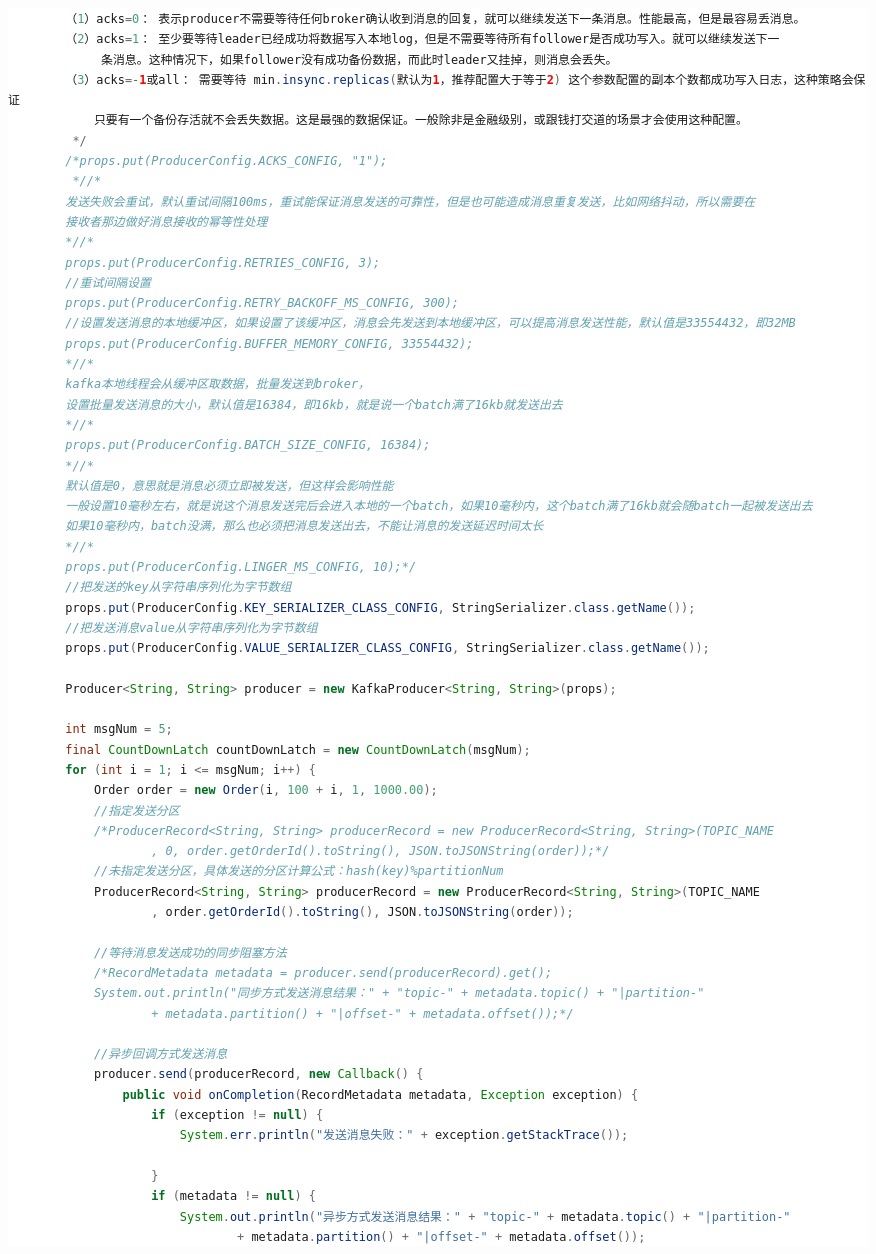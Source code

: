 ```java
        （1）acks=0： 表示producer不需要等待任何broker确认收到消息的回复，就可以继续发送下一条消息。性能最高，但是最容易丢消息。
        （2）acks=1： 至少要等待leader已经成功将数据写入本地log，但是不需要等待所有follower是否成功写入。就可以继续发送下一
             条消息。这种情况下，如果follower没有成功备份数据，而此时leader又挂掉，则消息会丢失。
        （3）acks=-1或all： 需要等待 min.insync.replicas(默认为1，推荐配置大于等于2) 这个参数配置的副本个数都成功写入日志，这种策略会保证
            只要有一个备份存活就不会丢失数据。这是最强的数据保证。一般除非是金融级别，或跟钱打交道的场景才会使用这种配置。
         */
        /*props.put(ProducerConfig.ACKS_CONFIG, "1");
         *//*
        发送失败会重试，默认重试间隔100ms，重试能保证消息发送的可靠性，但是也可能造成消息重复发送，比如网络抖动，所以需要在
        接收者那边做好消息接收的幂等性处理
        *//*
        props.put(ProducerConfig.RETRIES_CONFIG, 3);
        //重试间隔设置
        props.put(ProducerConfig.RETRY_BACKOFF_MS_CONFIG, 300);
        //设置发送消息的本地缓冲区，如果设置了该缓冲区，消息会先发送到本地缓冲区，可以提高消息发送性能，默认值是33554432，即32MB
        props.put(ProducerConfig.BUFFER_MEMORY_CONFIG, 33554432);
        *//*
        kafka本地线程会从缓冲区取数据，批量发送到broker，
        设置批量发送消息的大小，默认值是16384，即16kb，就是说一个batch满了16kb就发送出去
        *//*
        props.put(ProducerConfig.BATCH_SIZE_CONFIG, 16384);
        *//*
        默认值是0，意思就是消息必须立即被发送，但这样会影响性能
        一般设置10毫秒左右，就是说这个消息发送完后会进入本地的一个batch，如果10毫秒内，这个batch满了16kb就会随batch一起被发送出去
        如果10毫秒内，batch没满，那么也必须把消息发送出去，不能让消息的发送延迟时间太长
        *//*
        props.put(ProducerConfig.LINGER_MS_CONFIG, 10);*/
        //把发送的key从字符串序列化为字节数组
        props.put(ProducerConfig.KEY_SERIALIZER_CLASS_CONFIG, StringSerializer.class.getName());
        //把发送消息value从字符串序列化为字节数组
        props.put(ProducerConfig.VALUE_SERIALIZER_CLASS_CONFIG, StringSerializer.class.getName());

        Producer<String, String> producer = new KafkaProducer<String, String>(props);

        int msgNum = 5;
        final CountDownLatch countDownLatch = new CountDownLatch(msgNum);
        for (int i = 1; i <= msgNum; i++) {
            Order order = new Order(i, 100 + i, 1, 1000.00);
            //指定发送分区
            /*ProducerRecord<String, String> producerRecord = new ProducerRecord<String, String>(TOPIC_NAME
                    , 0, order.getOrderId().toString(), JSON.toJSONString(order));*/
            //未指定发送分区，具体发送的分区计算公式：hash(key)%partitionNum
            ProducerRecord<String, String> producerRecord = new ProducerRecord<String, String>(TOPIC_NAME
                    , order.getOrderId().toString(), JSON.toJSONString(order));

            //等待消息发送成功的同步阻塞方法
            /*RecordMetadata metadata = producer.send(producerRecord).get();
            System.out.println("同步方式发送消息结果：" + "topic-" + metadata.topic() + "|partition-"
                    + metadata.partition() + "|offset-" + metadata.offset());*/

            //异步回调方式发送消息
            producer.send(producerRecord, new Callback() {
                public void onCompletion(RecordMetadata metadata, Exception exception) {
                    if (exception != null) {
                        System.err.println("发送消息失败：" + exception.getStackTrace());

                    }
                    if (metadata != null) {
                        System.out.println("异步方式发送消息结果：" + "topic-" + metadata.topic() + "|partition-"
                                + metadata.partition() + "|offset-" + metadata.offset());
```